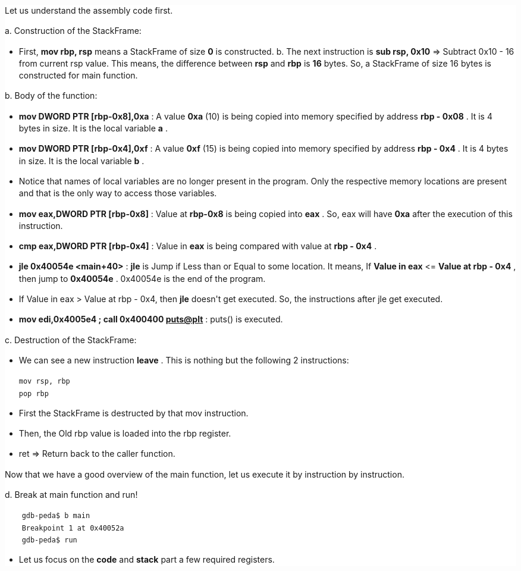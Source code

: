 
Let us understand the assembly code first.

a. Construction of the StackFrame:

*   First, **mov rbp, rsp** means a StackFrame of size **0** is constructed. b. The next instruction is **sub rsp, 0x10** => Subtract 0x10 - 16 from current rsp value. This means, the difference between **rsp** and **rbp** is **16** bytes. So, a StackFrame of size 16 bytes is constructed for main function.

b. Body of the function:

*   **mov DWORD PTR [rbp-0x8],0xa** : A value **0xa** (10) is being copied into memory specified by address **rbp - 0x08** . It is 4 bytes in size. It is the local variable **a** .

*   **mov DWORD PTR [rbp-0x4],0xf** : A value **0xf** (15) is being copied into memory specified by address **rbp - 0x4** . It is 4 bytes in size. It is the local variable **b** .

*   Notice that names of local variables are no longer present in the program. Only the respective memory locations are present and that is the only way to access those variables.

*   **mov eax,DWORD PTR [rbp-0x8]** : Value at **rbp-0x8** is being copied into **eax** . So, eax will have **0xa** after the execution of this instruction.

*   **cmp eax,DWORD PTR [rbp-0x4]** : Value in **eax** is being compared with value at **rbp - 0x4** .

*   **jle 0x40054e <main+40>** : **jle** is Jump if Less than or Equal to some location. It means, If **Value in eax** <= **Value at rbp - 0x4** , then jump to **0x40054e** . 0x40054e is the end of the program.

*   If Value in eax > Value at rbp - 0x4, then **jle** doesn't get executed. So, the instructions after jle get executed.

*   **mov edi,0x4005e4 ; call 0x400400 <puts@plt>** : puts() is executed.

c. Destruction of the StackFrame:

*   We can see a new instruction **leave** . This is nothing but the following 2 instructions:
    
        mov rsp, rbp 
        pop rbp
        

*   First the StackFrame is destructed by that mov instruction.

*   Then, the Old rbp value is loaded into the rbp register.

*   ret => Return back to the caller function.

Now that we have a good overview of the main function, let us execute it by instruction by instruction.

d. Break at main function and run!

        gdb-peda$ b main 
        Breakpoint 1 at 0x40052a 
        gdb-peda$ run
    

*   Let us focus on the **code** and **stack** part a few required registers.
    